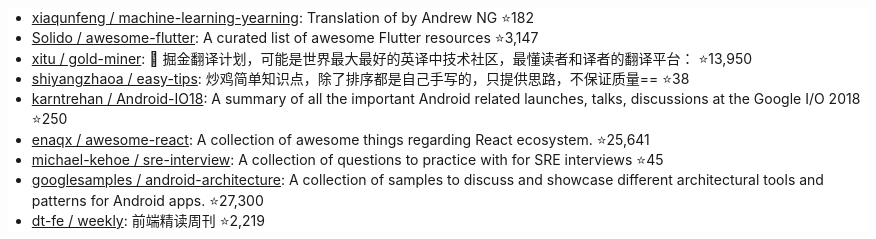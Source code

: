 * [xiaqunfeng / machine-learning-yearning](https://github.com/xiaqunfeng/machine-learning-yearning): Translation of <Machine Learning Yearning> by Andrew NG :star:182
* [Solido / awesome-flutter](https://github.com/Solido/awesome-flutter): A curated list of awesome Flutter resources :star:3,147
* [xitu / gold-miner](https://github.com/xitu/gold-miner): 🥇
掘金翻译计划，可能是世界最大最好的英译中技术社区，最懂读者和译者的翻译平台： :star:13,950
* [shiyangzhaoa / easy-tips](https://github.com/shiyangzhaoa/easy-tips): 炒鸡简单知识点，除了排序都是自己手写的，只提供思路，不保证质量== :star:38
* [karntrehan / Android-IO18](https://github.com/karntrehan/Android-IO18): A summary of all the important Android related launches, talks, discussions at the Google I/O 2018 :star:250
* [enaqx / awesome-react](https://github.com/enaqx/awesome-react): A collection of awesome things regarding React ecosystem. :star:25,641
* [michael-kehoe / sre-interview](https://github.com/michael-kehoe/sre-interview): A collection of questions to practice with for SRE interviews :star:45
* [googlesamples / android-architecture](https://github.com/googlesamples/android-architecture): A collection of samples to discuss and showcase different architectural tools and patterns for Android apps. :star:27,300
* [dt-fe / weekly](https://github.com/dt-fe/weekly): 前端精读周刊 :star:2,219
